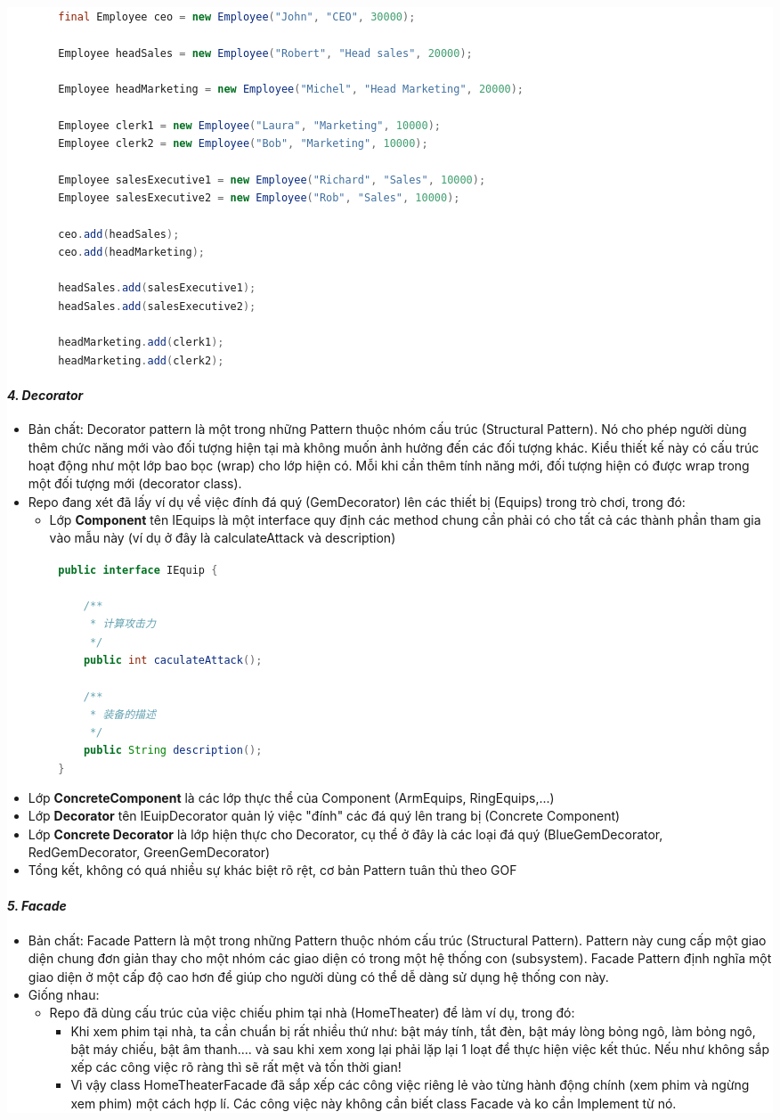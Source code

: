 ```java
        final Employee ceo = new Employee("John", "CEO", 30000);

        Employee headSales = new Employee("Robert", "Head sales", 20000);

        Employee headMarketing = new Employee("Michel", "Head Marketing", 20000);

        Employee clerk1 = new Employee("Laura", "Marketing", 10000);
        Employee clerk2 = new Employee("Bob", "Marketing", 10000);

        Employee salesExecutive1 = new Employee("Richard", "Sales", 10000);
        Employee salesExecutive2 = new Employee("Rob", "Sales", 10000);

        ceo.add(headSales);
        ceo.add(headMarketing);

        headSales.add(salesExecutive1);
        headSales.add(salesExecutive2);

        headMarketing.add(clerk1);
        headMarketing.add(clerk2);
```
#### ***4. Decorator***
- Bản chất: Decorator pattern là một trong những Pattern thuộc nhóm cấu trúc (Structural Pattern). Nó cho phép người dùng thêm chức năng mới vào đối tượng hiện tại mà không muốn ảnh hưởng đến các đối tượng khác. Kiểu thiết kế này có cấu trúc hoạt động như một lớp bao bọc (wrap) cho lớp hiện có. Mỗi khi cần thêm tính năng mới, đối tượng hiện có được wrap trong một đối tượng mới (decorator class).
- Repo đang xét đã lấy ví dụ về việc đính đá quý (GemDecorator) lên các thiết bị (Equips) trong trò chơi, trong đó:
  -  Lớp **Component** tên IEquips là một interface quy định các method chung cần phải có cho tất cả các thành phần tham gia vào mẫu này (ví dụ ở đây là calculateAttack và description)
```java
        public interface IEquip {

            /**
             * 计算攻击力
             */
            public int caculateAttack();

            /**
             * 装备的描述
             */
            public String description();
        }
```
  - Lớp **ConcreteComponent** là các lớp thực thể của Component (ArmEquips, RingEquips,...)
  - Lớp **Decorator** tên IEuipDecorator quản lý việc "đính" các đá quý lên trang bị (Concrete Component)
  - Lớp **Concrete Decorator** là lớp hiện thực cho Decorator, cụ thể ở đây là các loại đá quý (BlueGemDecorator, RedGemDecorator, GreenGemDecorator)
 - Tổng kết, không có quá nhiều sự khác biệt rõ rệt, cơ bản Pattern tuân thủ theo GOF
#### ***5. Facade***
- Bản chất: Facade Pattern là một trong những Pattern thuộc nhóm cấu trúc (Structural Pattern). Pattern này cung cấp một giao diện chung đơn giản thay cho một nhóm các giao diện có trong một hệ thống con (subsystem). Facade Pattern định nghĩa một giao diện ở một cấp độ cao hơn để giúp cho người dùng có thể dễ dàng sử dụng hệ thống con này.
- Giống nhau:
  - Repo đã dùng cấu trúc của việc chiếu phim tại nhà (HomeTheater) để làm ví dụ, trong đó: 
    - Khi xem phim tại nhà, ta cần chuẩn bị rất nhiều thứ như: bật máy tính, tắt đèn, bật máy lòng bỏng ngô, làm bỏng ngô, bật máy chiếu, bật âm thanh.... và sau khi xem xong lại phải lặp lại 1 loạt để thực hiện việc kết thúc. Nếu như không sắp xếp các công việc rõ ràng thì sẽ rất mệt và tốn thời gian!
    - Vì vậy class HomeTheaterFacade đã sắp xếp các công việc riêng lẻ vào từng hành động chính (xem phim và ngừng xem phim) một cách hợp lí. Các công việc này không cần biết class Facade và ko cần Implement từ nó.
